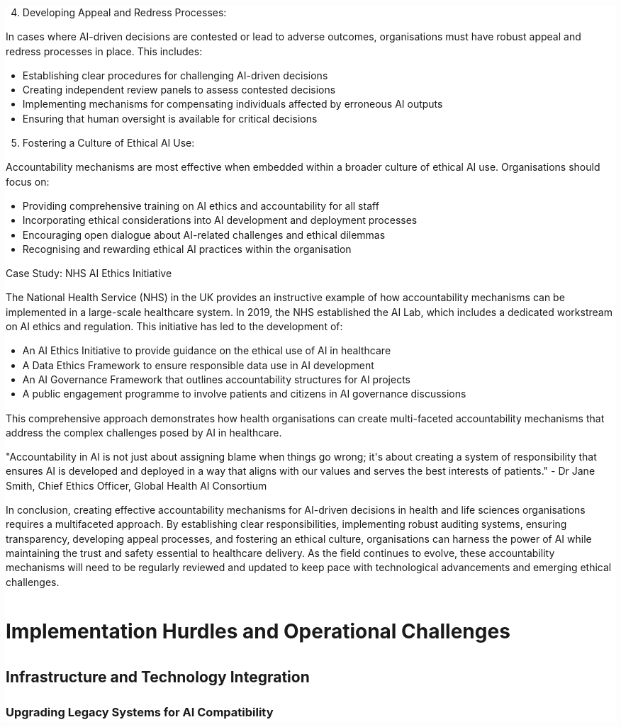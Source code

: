 4. Developing Appeal and Redress Processes:

In cases where AI-driven decisions are contested or lead to adverse outcomes, organisations must have robust appeal and redress processes in place. This includes:

- Establishing clear procedures for challenging AI-driven decisions
- Creating independent review panels to assess contested decisions
- Implementing mechanisms for compensating individuals affected by erroneous AI outputs
- Ensuring that human oversight is available for critical decisions

5. Fostering a Culture of Ethical AI Use:

Accountability mechanisms are most effective when embedded within a broader culture of ethical AI use. Organisations should focus on:

- Providing comprehensive training on AI ethics and accountability for all staff
- Incorporating ethical considerations into AI development and deployment processes
- Encouraging open dialogue about AI-related challenges and ethical dilemmas
- Recognising and rewarding ethical AI practices within the organisation

Case Study: NHS AI Ethics Initiative

The National Health Service (NHS) in the UK provides an instructive example of how accountability mechanisms can be implemented in a large-scale healthcare system. In 2019, the NHS established the AI Lab, which includes a dedicated workstream on AI ethics and regulation. This initiative has led to the development of:

- An AI Ethics Initiative to provide guidance on the ethical use of AI in healthcare
- A Data Ethics Framework to ensure responsible data use in AI development
- An AI Governance Framework that outlines accountability structures for AI projects
- A public engagement programme to involve patients and citizens in AI governance discussions

This comprehensive approach demonstrates how health organisations can create multi-faceted accountability mechanisms that address the complex challenges posed by AI in healthcare.

"Accountability in AI is not just about assigning blame when things go wrong; it's about creating a system of responsibility that ensures AI is developed and deployed in a way that aligns with our values and serves the best interests of patients." - Dr Jane Smith, Chief Ethics Officer, Global Health AI Consortium

In conclusion, creating effective accountability mechanisms for AI-driven decisions in health and life sciences organisations requires a multifaceted approach. By establishing clear responsibilities, implementing robust auditing systems, ensuring transparency, developing appeal processes, and fostering an ethical culture, organisations can harness the power of AI while maintaining the trust and safety essential to healthcare delivery. As the field continues to evolve, these accountability mechanisms will need to be regularly reviewed and updated to keep pace with technological advancements and emerging ethical challenges.

# Implementation Hurdles and Operational Challenges

## Infrastructure and Technology Integration

### Upgrading Legacy Systems for AI Compatibility
